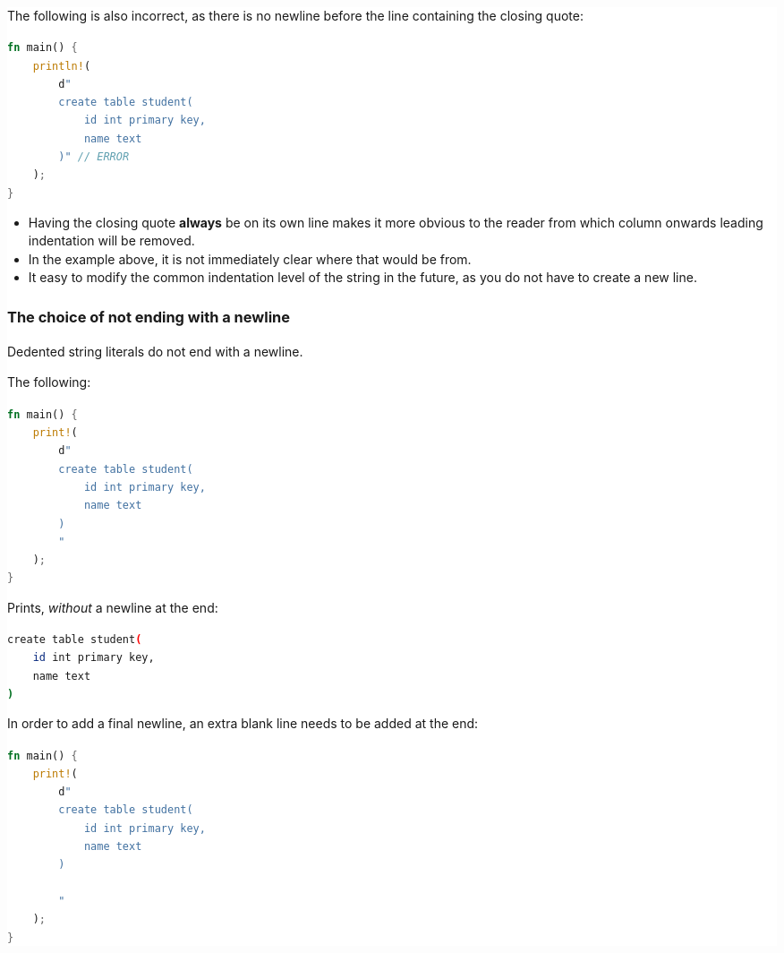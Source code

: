 The following is also incorrect, as there is no newline before the line containing the closing quote:

```rs
fn main() {
    println!(
        d"
        create table student(
            id int primary key,
            name text
        )" // ERROR
    );
}
```

- Having the closing quote **always** be on its own line makes it more obvious to the reader from which column onwards leading indentation will be removed.
- In the example above, it is not immediately clear where that would be from.
- It easy to modify the common indentation level of the string in the future, as you do not have to create a new line.

### The choice of not ending with a newline

Dedented string literals do not end with a newline.

The following:

```rs
fn main() {
    print!(
        d"
        create table student(
            id int primary key,
            name text
        )
        "
    );
}
```

Prints, *without* a newline at the end:

```sh
create table student(
    id int primary key,
    name text
)
```

In order to add a final newline, an extra blank line needs to be added at the end:

```rs
fn main() {
    print!(
        d"
        create table student(
            id int primary key,
            name text
        )

        "
    );
}
```
